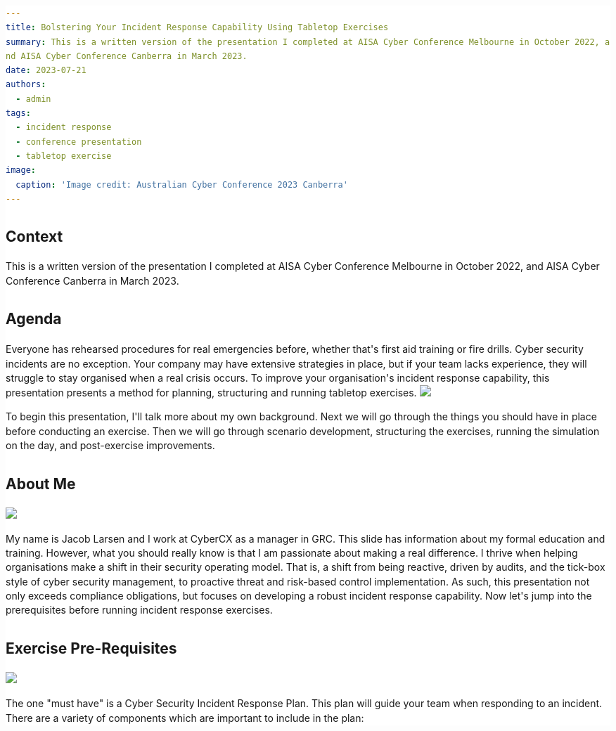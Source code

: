 ```yaml
---
title: Bolstering Your Incident Response Capability Using Tabletop Exercises
summary: This is a written version of the presentation I completed at AISA Cyber Conference Melbourne in October 2022, and AISA Cyber Conference Canberra in March 2023. 
date: 2023-07-21
authors:
  - admin
tags:
  - incident response
  - conference presentation
  - tabletop exercise
image:
  caption: 'Image credit: Australian Cyber Conference 2023 Canberra'
---
```

## Context
This is a written version of the presentation I completed at AISA Cyber Conference Melbourne in October 2022, and AISA Cyber Conference Canberra in March 2023. 

## Agenda
Everyone has rehearsed procedures for real emergencies before, whether that's first aid training or fire drills. Cyber security incidents are no exception. Your company may have extensive strategies in place, but if your team lacks experience, they will struggle to stay organised when a real crisis occurs. To improve your organisation's incident response capability, this presentation presents a method for planning, structuring and running tabletop exercises. 
![](/blog/2023-07-21-incident-response-tabletop-exercise/img1.png)

To begin this presentation, I'll talk more about my own background. Next we will go through the things you should have in place before conducting an exercise. Then we will go through scenario development, structuring the exercises, running the simulation on the day, and post-exercise improvements.

## About Me
![](/blog/2023-07-21-incident-response-tabletop-exercise/img2.png)

My name is Jacob Larsen and I work at CyberCX as a manager in GRC. This slide has information about my formal education and training. However, what you should really know is that I am passionate about making a real difference. I thrive when helping organisations make a shift in their security operating model. That is, a shift from being reactive, driven by audits, and the tick-box style of cyber security management, to proactive threat and risk-based control implementation. As such, this presentation not only exceeds compliance obligations, but focuses on developing a robust incident response capability. Now let's jump into the prerequisites before running incident response exercises. 

## Exercise Pre-Requisites
![](/blog/2023-07-21-incident-response-tabletop-exercise/img3.png)

The one "must have" is a Cyber Security Incident Response Plan. This plan will guide your team when responding to an incident. There are a variety of components which are important to include in the plan:
